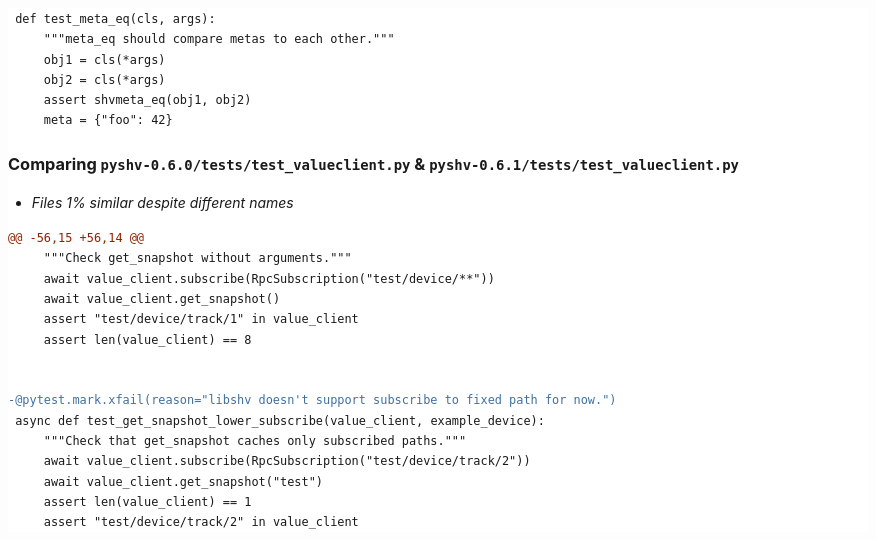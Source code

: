 ```diff
 def test_meta_eq(cls, args):
     """meta_eq should compare metas to each other."""
     obj1 = cls(*args)
     obj2 = cls(*args)
     assert shvmeta_eq(obj1, obj2)
     meta = {"foo": 42}
```

### Comparing `pyshv-0.6.0/tests/test_valueclient.py` & `pyshv-0.6.1/tests/test_valueclient.py`

 * *Files 1% similar despite different names*

```diff
@@ -56,15 +56,14 @@
     """Check get_snapshot without arguments."""
     await value_client.subscribe(RpcSubscription("test/device/**"))
     await value_client.get_snapshot()
     assert "test/device/track/1" in value_client
     assert len(value_client) == 8
 
 
-@pytest.mark.xfail(reason="libshv doesn't support subscribe to fixed path for now.")
 async def test_get_snapshot_lower_subscribe(value_client, example_device):
     """Check that get_snapshot caches only subscribed paths."""
     await value_client.subscribe(RpcSubscription("test/device/track/2"))
     await value_client.get_snapshot("test")
     assert len(value_client) == 1
     assert "test/device/track/2" in value_client
```

